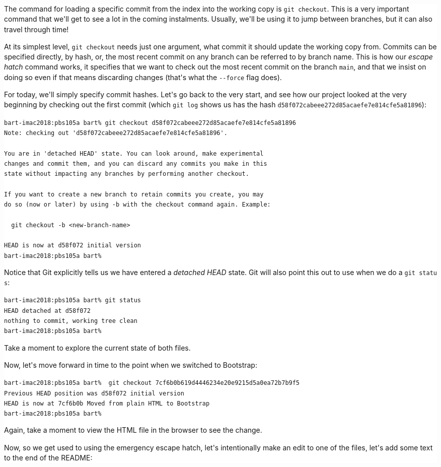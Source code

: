 The command for loading a specific commit from the index into the working copy is `git checkout`. This is a very important command that we'll get to see a lot in the coming instalments. Usually, we'll be using it to jump between branches, but it can also travel through time!

At its simplest level, `git checkout` needs just one argument, what commit it should update the working copy from. Commits can be specified directly, by hash, or, the most recent commit on any branch can be referred to by branch name. This is how our *escape hatch* command works, it specifies that we want to check out the most recent commit on the branch `main`, and that we insist on doing so even if that means discarding changes (that's what the `--force` flag does).

For today, we'll simply specify commit hashes. Let's go back to the very start, and see how our project looked at the very beginning by checking out the first commit (which `git log` shows us has the hash `d58f072cabeee272d85acaefe7e814cfe5a81896`):

```
bart-imac2018:pbs105a bart% git checkout d58f072cabeee272d85acaefe7e814cfe5a81896
Note: checking out 'd58f072cabeee272d85acaefe7e814cfe5a81896'.

You are in 'detached HEAD' state. You can look around, make experimental
changes and commit them, and you can discard any commits you make in this
state without impacting any branches by performing another checkout.

If you want to create a new branch to retain commits you create, you may
do so (now or later) by using -b with the checkout command again. Example:

  git checkout -b <new-branch-name>

HEAD is now at d58f072 initial version
bart-imac2018:pbs105a bart%
```

Notice that Git explicitly tells us we have entered a *detached HEAD* state. Git will also point this out to use when we do a `git status`:

```
bart-imac2018:pbs105a bart% git status
HEAD detached at d58f072
nothing to commit, working tree clean
bart-imac2018:pbs105a bart%
```

Take a moment to explore the current state of both files.

 Now, let's move forward in time to the point when we switched to Bootstrap:

 ```
bart-imac2018:pbs105a bart%  git checkout 7cf6b0b619d4446234e20e9215d5a0ea72b7b9f5
Previous HEAD position was d58f072 initial version
HEAD is now at 7cf6b0b Moved from plain HTML to Bootstrap
bart-imac2018:pbs105a bart%
 ```

 Again, take a moment to view the HTML file in the browser to see the change.

 Now, so we get used to using the emergency escape hatch, let's intentionally make an edit to one of the files, let's add some text to the end of the README:
